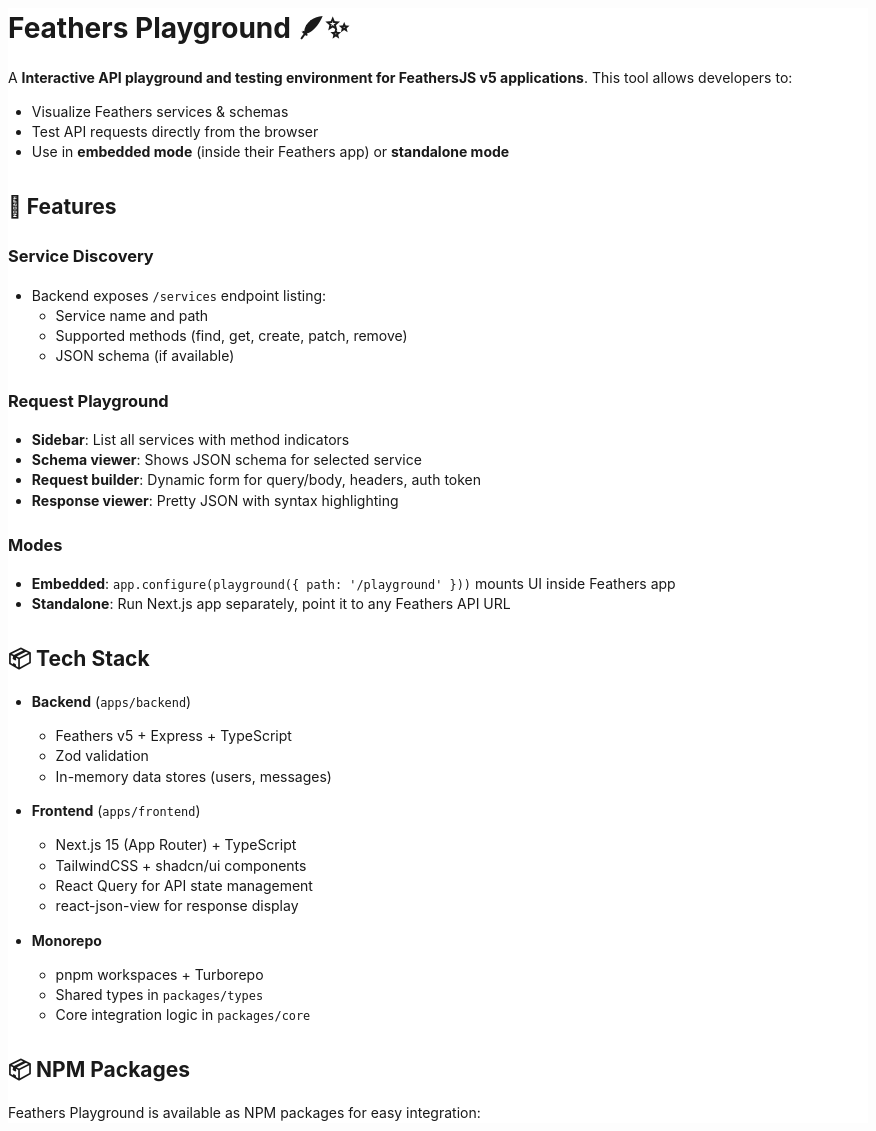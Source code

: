 # Feathers Playground 🪶✨

A **Interactive API playground and testing environment for FeathersJS v5 applications**. This tool allows developers to:

- Visualize Feathers services & schemas
- Test API requests directly from the browser
- Use in **embedded mode** (inside their Feathers app) or **standalone mode**

## 🎯 Features

### Service Discovery

- Backend exposes `/services` endpoint listing:
  - Service name and path
  - Supported methods (find, get, create, patch, remove)
  - JSON schema (if available)

### Request Playground

- **Sidebar**: List all services with method indicators
- **Schema viewer**: Shows JSON schema for selected service
- **Request builder**: Dynamic form for query/body, headers, auth token
- **Response viewer**: Pretty JSON with syntax highlighting

### Modes

- **Embedded**: `app.configure(playground({ path: '/playground' }))` mounts UI inside Feathers app
- **Standalone**: Run Next.js app separately, point it to any Feathers API URL

## 📦 Tech Stack

- **Backend** (`apps/backend`)
  - Feathers v5 + Express + TypeScript
  - Zod validation
  - In-memory data stores (users, messages)

- **Frontend** (`apps/frontend`)
  - Next.js 15 (App Router) + TypeScript
  - TailwindCSS + shadcn/ui components
  - React Query for API state management
  - react-json-view for response display

- **Monorepo**
  - pnpm workspaces + Turborepo
  - Shared types in `packages/types`
  - Core integration logic in `packages/core`

## 📦 NPM Packages

Feathers Playground is available as NPM packages for easy integration:
